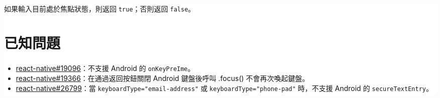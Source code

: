 如果輸入目前處於焦點狀態，則返回 `true`；否則返回 `false`。

# 已知問題

- [react-native#19096](https://github.com/facebook/react-native/issues/19096)：不支援 Android 的 `onKeyPreIme`。
- [react-native#19366](https://github.com/facebook/react-native/issues/19366)：在通過返回按鈕關閉 Android 鍵盤後呼叫 .focus() 不會再次喚起鍵盤。
- [react-native#26799](https://github.com/facebook/react-native/issues/26799)：當 `keyboardType="email-address"` 或 `keyboardType="phone-pad"` 時，不支援 Android 的 `secureTextEntry`。